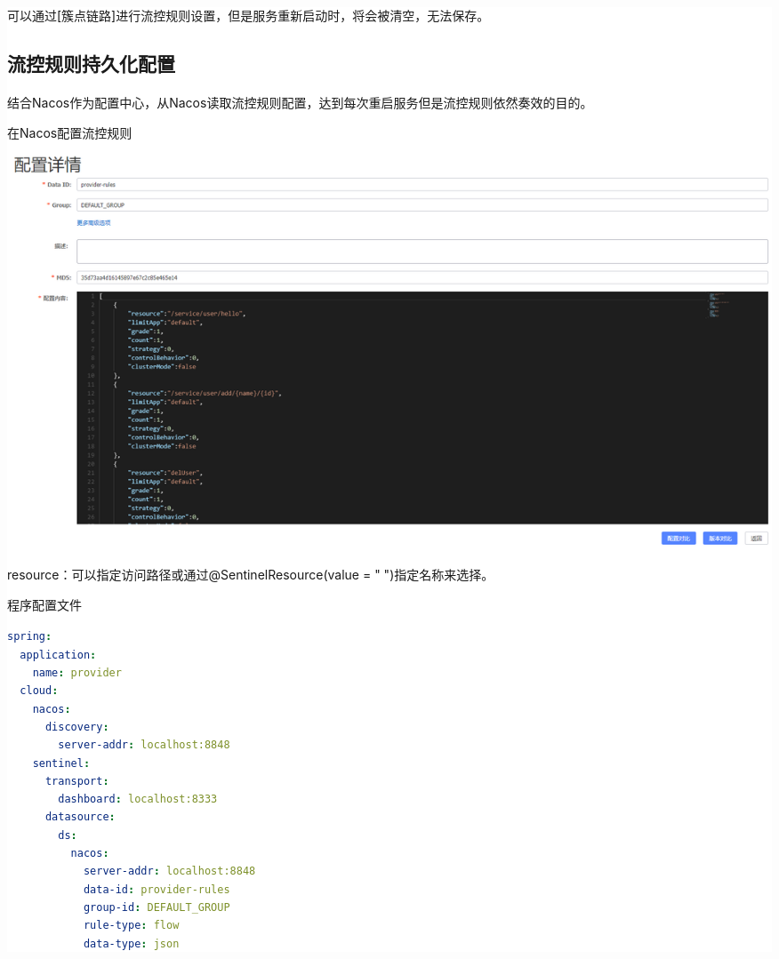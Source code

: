 可以通过[簇点链路]进行流控规则设置，但是服务重新启动时，将会被清空，无法保存。

## 流控规则持久化配置

结合Nacos作为配置中心，从Nacos读取流控规则配置，达到每次重启服务但是流控规则依然奏效的目的。

在Nacos配置流控规则

![image-20220614162314244](img/image-20220614162314244.png)

resource：可以指定访问路径或通过@SentinelResource(value = " ")指定名称来选择。

程序配置文件

```yml
spring:
  application:
    name: provider
  cloud:
    nacos:
      discovery:
        server-addr: localhost:8848
    sentinel:
      transport:
        dashboard: localhost:8333
      datasource:
        ds:
          nacos:
            server-addr: localhost:8848
            data-id: provider-rules
            group-id: DEFAULT_GROUP
            rule-type: flow
            data-type: json
```
